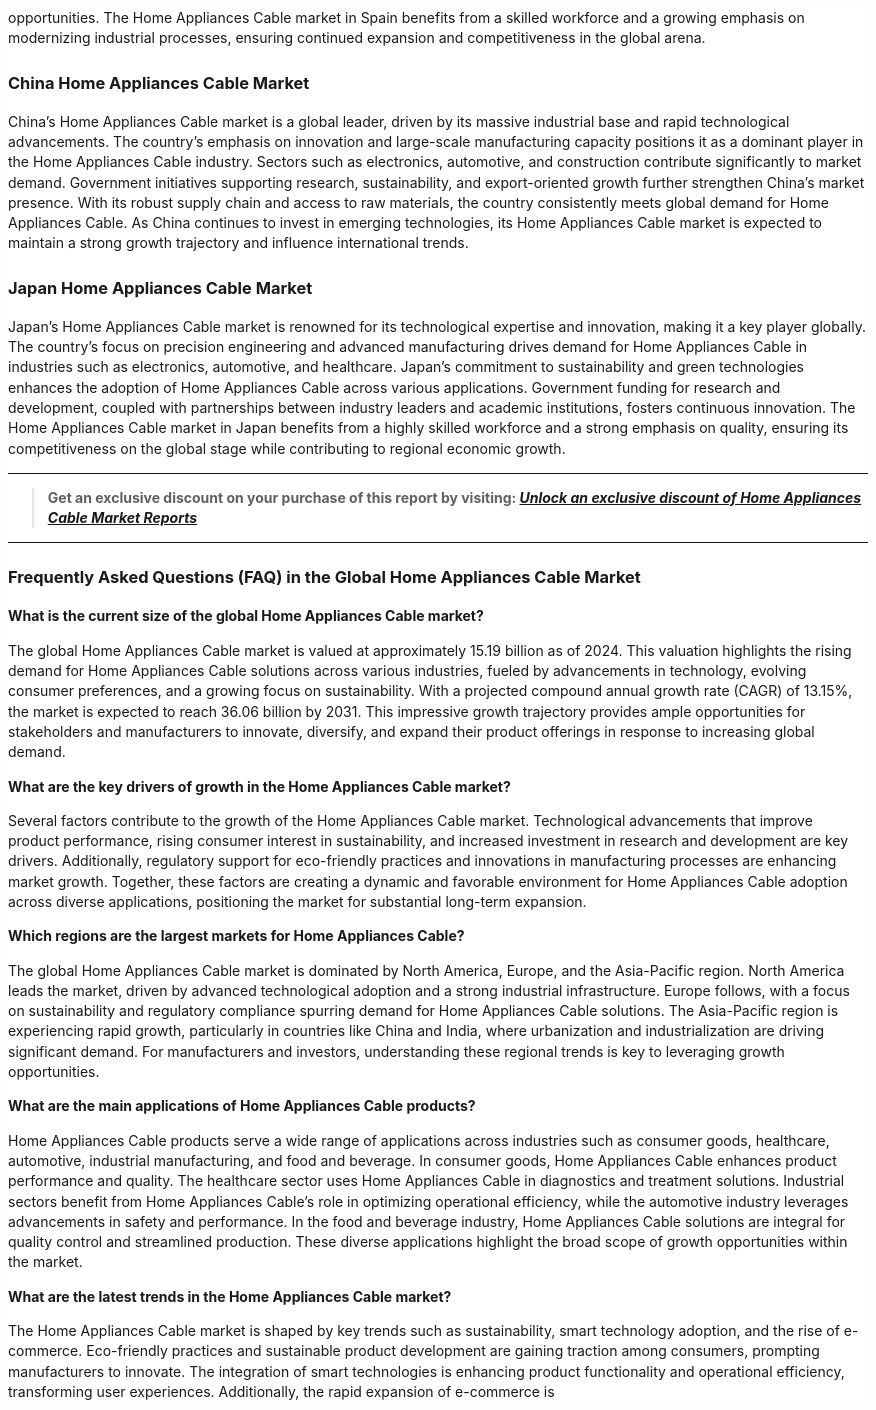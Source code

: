 opportunities. The Home Appliances Cable market in Spain benefits from a skilled workforce and a growing emphasis on modernizing industrial processes, ensuring continued expansion and competitiveness in the global arena.</p><h3>China Home Appliances Cable Market</h3><p>China&rsquo;s Home Appliances Cable market is a global leader, driven by its massive industrial base and rapid technological advancements. The country&rsquo;s emphasis on innovation and large-scale manufacturing capacity positions it as a dominant player in the Home Appliances Cable industry. Sectors such as electronics, automotive, and construction contribute significantly to market demand. Government initiatives supporting research, sustainability, and export-oriented growth further strengthen China&rsquo;s market presence. With its robust supply chain and access to raw materials, the country consistently meets global demand for Home Appliances Cable. As China continues to invest in emerging technologies, its Home Appliances Cable market is expected to maintain a strong growth trajectory and influence international trends.</p><h3>Japan Home Appliances Cable Market</h3><p>Japan&rsquo;s Home Appliances Cable market is renowned for its technological expertise and innovation, making it a key player globally. The country&rsquo;s focus on precision engineering and advanced manufacturing drives demand for Home Appliances Cable in industries such as electronics, automotive, and healthcare. Japan&rsquo;s commitment to sustainability and green technologies enhances the adoption of Home Appliances Cable across various applications. Government funding for research and development, coupled with partnerships between industry leaders and academic institutions, fosters continuous innovation. The Home Appliances Cable market in Japan benefits from a highly skilled workforce and a strong emphasis on quality, ensuring its competitiveness on the global stage while contributing to regional economic growth.</p><hr /><blockquote><p><strong>Get an exclusive discount on your purchase of this report by visiting: <em><a href="://marketresearchpulse.com/ask-for-discount/76766?utm_source=Github&amp;utm_medium=019">Unlock an exclusive discount of Home Appliances Cable Market Reports</a></em>&nbsp;</strong></p></blockquote><hr /><h3>Frequently Asked Questions (FAQ) in the Global Home Appliances Cable Market</h3><p><strong>What is the current size of the global Home Appliances Cable market?</strong></p><p>The global Home Appliances Cable market is valued at approximately 15.19 billion as of 2024. This valuation highlights the rising demand for Home Appliances Cable solutions across various industries, fueled by advancements in technology, evolving consumer preferences, and a growing focus on sustainability. With a projected compound annual growth rate (CAGR) of 13.15%, the market is expected to reach 36.06 billion by 2031. This impressive growth trajectory provides ample opportunities for stakeholders and manufacturers to innovate, diversify, and expand their product offerings in response to increasing global demand.</p><p><strong>What are the key drivers of growth in the Home Appliances Cable market?</strong></p><p>Several factors contribute to the growth of the Home Appliances Cable market. Technological advancements that improve product performance, rising consumer interest in sustainability, and increased investment in research and development are key drivers. Additionally, regulatory support for eco-friendly practices and innovations in manufacturing processes are enhancing market growth. Together, these factors are creating a dynamic and favorable environment for Home Appliances Cable adoption across diverse applications, positioning the market for substantial long-term expansion.</p><p><strong>Which regions are the largest markets for Home Appliances Cable?</strong></p><p>The global Home Appliances Cable market is dominated by North America, Europe, and the Asia-Pacific region. North America leads the market, driven by advanced technological adoption and a strong industrial infrastructure. Europe follows, with a focus on sustainability and regulatory compliance spurring demand for Home Appliances Cable solutions. The Asia-Pacific region is experiencing rapid growth, particularly in countries like China and India, where urbanization and industrialization are driving significant demand. For manufacturers and investors, understanding these regional trends is key to leveraging growth opportunities.</p><p><strong>What are the main applications of Home Appliances Cable products?</strong></p><p>Home Appliances Cable products serve a wide range of applications across industries such as consumer goods, healthcare, automotive, industrial manufacturing, and food and beverage. In consumer goods, Home Appliances Cable enhances product performance and quality. The healthcare sector uses Home Appliances Cable in diagnostics and treatment solutions. Industrial sectors benefit from Home Appliances Cable&rsquo;s role in optimizing operational efficiency, while the automotive industry leverages advancements in safety and performance. In the food and beverage industry, Home Appliances Cable solutions are integral for quality control and streamlined production. These diverse applications highlight the broad scope of growth opportunities within the market.</p><p><strong>What are the latest trends in the Home Appliances Cable market?</strong></p><p>The Home Appliances Cable market is shaped by key trends such as sustainability, smart technology adoption, and the rise of e-commerce. Eco-friendly practices and sustainable product development are gaining traction among consumers, prompting manufacturers to innovate. The integration of smart technologies is enhancing product functionality and operational efficiency, transforming user experiences. Additionally, the rapid expansion of e-commerce is